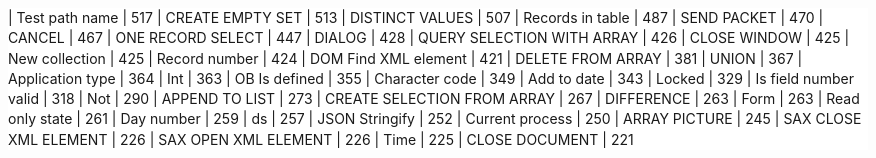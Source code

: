 | Test path name                               |        517 
| CREATE EMPTY SET                             |        513 
| DISTINCT VALUES                              |        507 
| Records in table                             |        487 
| SEND PACKET                                  |        470 
| CANCEL                                       |        467 
| ONE RECORD SELECT                            |        447 
| DIALOG                                       |        428 
| QUERY SELECTION WITH ARRAY                   |        426 
| CLOSE WINDOW                                 |        425 
| New collection                               |        425 
| Record number                                |        424 
| DOM Find XML element                         |        421 
| DELETE FROM ARRAY                            |        381 
| UNION                                        |        367 
| Application type                             |        364 
| Int                                          |        363 
| OB Is defined                                |        355 
| Character code                               |        349 
| Add to date                                  |        343 
| Locked                                       |        329 
| Is field number valid                        |        318 
| Not                                          |        290 
| APPEND TO LIST                               |        273 
| CREATE SELECTION FROM ARRAY                  |        267 
| DIFFERENCE                                   |        263 
| Form                                         |        263 
| Read only state                              |        261 
| Day number                                   |        259 
| ds                                           |        257 
| JSON Stringify                               |        252 
| Current process                              |        250 
| ARRAY PICTURE                                |        245 
| SAX CLOSE XML ELEMENT                        |        226 
| SAX OPEN XML ELEMENT                         |        226 
| Time                                         |        225 
| CLOSE DOCUMENT                               |        221 
